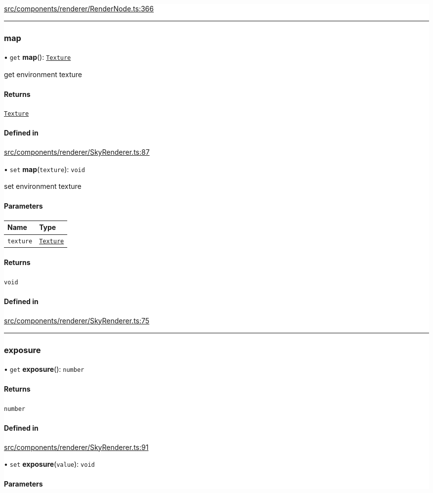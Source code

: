 [src/components/renderer/RenderNode.ts:366](https://github.com/Orillusion/orillusion/blob/main/src/components/renderer/RenderNode.ts#L366)

___

### map

• `get` **map**(): [`Texture`](Texture.md)

get environment texture

#### Returns

[`Texture`](Texture.md)

#### Defined in

[src/components/renderer/SkyRenderer.ts:87](https://github.com/Orillusion/orillusion/blob/main/src/components/renderer/SkyRenderer.ts#L87)

• `set` **map**(`texture`): `void`

set environment texture

#### Parameters

| Name | Type |
| :------ | :------ |
| `texture` | [`Texture`](Texture.md) |

#### Returns

`void`

#### Defined in

[src/components/renderer/SkyRenderer.ts:75](https://github.com/Orillusion/orillusion/blob/main/src/components/renderer/SkyRenderer.ts#L75)

___

### exposure

• `get` **exposure**(): `number`

#### Returns

`number`

#### Defined in

[src/components/renderer/SkyRenderer.ts:91](https://github.com/Orillusion/orillusion/blob/main/src/components/renderer/SkyRenderer.ts#L91)

• `set` **exposure**(`value`): `void`

#### Parameters
